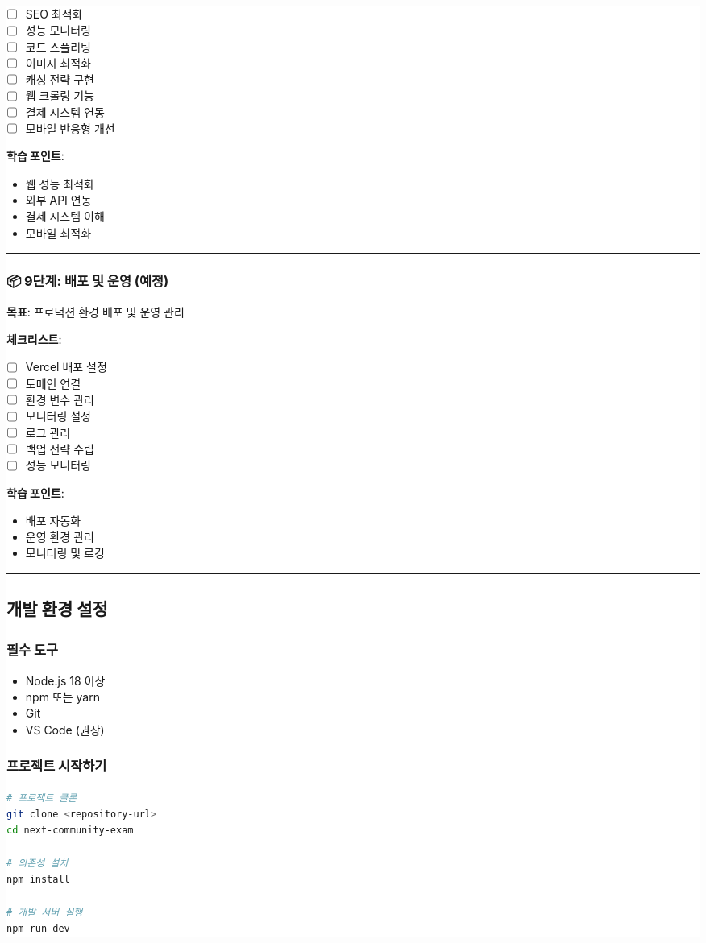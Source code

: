 - [ ] SEO 최적화
- [ ] 성능 모니터링
- [ ] 코드 스플리팅
- [ ] 이미지 최적화
- [ ] 캐싱 전략 구현
- [ ] 웹 크롤링 기능
- [ ] 결제 시스템 연동
- [ ] 모바일 반응형 개선

**학습 포인트**:

- 웹 성능 최적화
- 외부 API 연동
- 결제 시스템 이해
- 모바일 최적화

---

### 📦 9단계: 배포 및 운영 (예정)

**목표**: 프로덕션 환경 배포 및 운영 관리

**체크리스트**:

- [ ] Vercel 배포 설정
- [ ] 도메인 연결
- [ ] 환경 변수 관리
- [ ] 모니터링 설정
- [ ] 로그 관리
- [ ] 백업 전략 수립
- [ ] 성능 모니터링

**학습 포인트**:

- 배포 자동화
- 운영 환경 관리
- 모니터링 및 로깅

---

## 개발 환경 설정

### 필수 도구

- Node.js 18 이상
- npm 또는 yarn
- Git
- VS Code (권장)

### 프로젝트 시작하기

```bash
# 프로젝트 클론
git clone <repository-url>
cd next-community-exam

# 의존성 설치
npm install

# 개발 서버 실행
npm run dev
```

